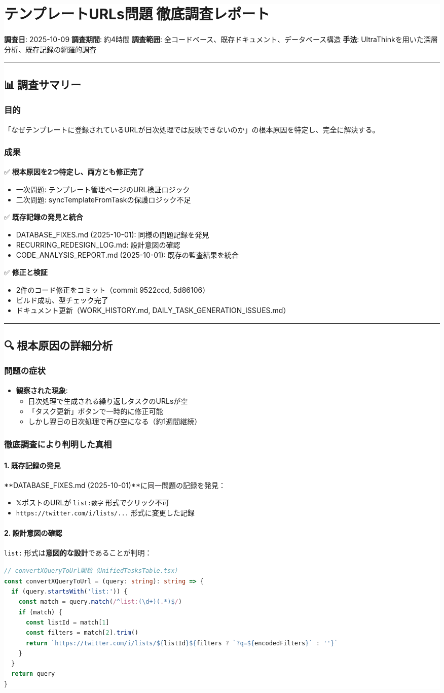 # テンプレートURLs問題 徹底調査レポート

**調査日**: 2025-10-09
**調査期間**: 約4時間
**調査範囲**: 全コードベース、既存ドキュメント、データベース構造
**手法**: UltraThinkを用いた深層分析、既存記録の網羅的調査

---

## 📊 調査サマリー

### 目的
「なぜテンプレートに登録されているURLが日次処理では反映できないのか」の根本原因を特定し、完全に解決する。

### 成果
✅ **根本原因を2つ特定し、両方とも修正完了**
- 一次問題: テンプレート管理ページのURL検証ロジック
- 二次問題: syncTemplateFromTaskの保護ロジック不足

✅ **既存記録の発見と統合**
- DATABASE_FIXES.md (2025-10-01): 同様の問題記録を発見
- RECURRING_REDESIGN_LOG.md: 設計意図の確認
- CODE_ANALYSIS_REPORT.md (2025-10-01): 既存の監査結果を統合

✅ **修正と検証**
- 2件のコード修正をコミット（commit 9522ccd, 5d86106）
- ビルド成功、型チェック完了
- ドキュメント更新（WORK_HISTORY.md, DAILY_TASK_GENERATION_ISSUES.md）

---

## 🔍 根本原因の詳細分析

### 問題の症状
- **観察された現象**:
  - 日次処理で生成される繰り返しタスクのURLsが空
  - 「タスク更新」ボタンで一時的に修正可能
  - しかし翌日の日次処理で再び空になる（約1週間継続）

### 徹底調査により判明した真相

#### 1. 既存記録の発見
**DATABASE_FIXES.md (2025-10-01)**に同一問題の記録を発見：
- 𝕏ポストのURLが `list:数字` 形式でクリック不可
- `https://twitter.com/i/lists/...` 形式に変更した記録

#### 2. 設計意図の確認
`list:` 形式は**意図的な設計**であることが判明：

```typescript
// convertXQueryToUrl関数（UnifiedTasksTable.tsx）
const convertXQueryToUrl = (query: string): string => {
  if (query.startsWith('list:')) {
    const match = query.match(/^list:(\d+)(.*)$/)
    if (match) {
      const listId = match[1]
      const filters = match[2].trim()
      return `https://twitter.com/i/lists/${listId}${filters ? `?q=${encodedFilters}` : ''}`
    }
  }
  return query
}
```